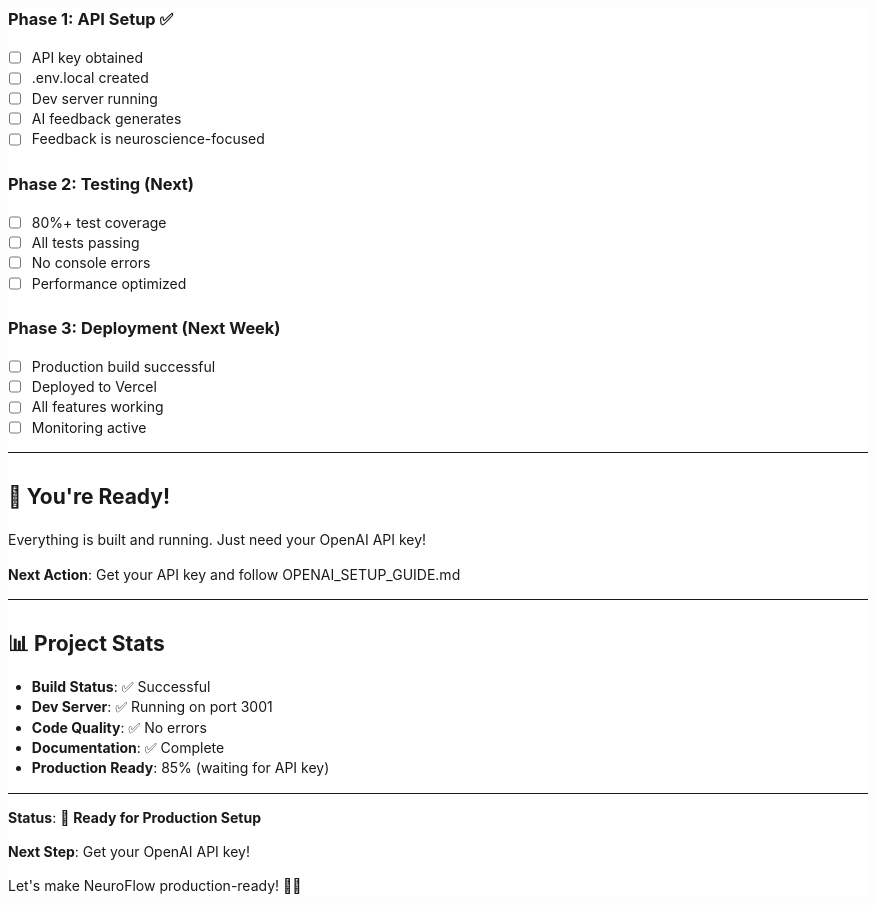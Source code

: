 ### Phase 1: API Setup ✅
- [ ] API key obtained
- [ ] .env.local created
- [ ] Dev server running
- [ ] AI feedback generates
- [ ] Feedback is neuroscience-focused

### Phase 2: Testing (Next)
- [ ] 80%+ test coverage
- [ ] All tests passing
- [ ] No console errors
- [ ] Performance optimized

### Phase 3: Deployment (Next Week)
- [ ] Production build successful
- [ ] Deployed to Vercel
- [ ] All features working
- [ ] Monitoring active

---

## 🚀 You're Ready!

Everything is built and running. Just need your OpenAI API key!

**Next Action**: Get your API key and follow OPENAI_SETUP_GUIDE.md

---

## 📊 Project Stats

- **Build Status**: ✅ Successful
- **Dev Server**: ✅ Running on port 3001
- **Code Quality**: ✅ No errors
- **Documentation**: ✅ Complete
- **Production Ready**: 85% (waiting for API key)

---

**Status**: 🚀 **Ready for Production Setup**

**Next Step**: Get your OpenAI API key!

Let's make NeuroFlow production-ready! 🧠✨

